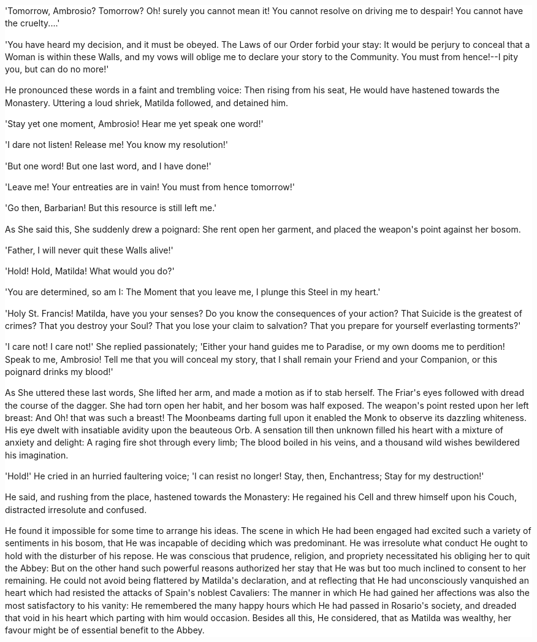 'Tomorrow, Ambrosio? Tomorrow? Oh! surely you cannot mean it! You cannot resolve on driving me to despair! You cannot have the cruelty....' 

'You have heard my decision, and it must be obeyed. The Laws of our Order forbid your stay: It would be perjury to conceal that a Woman is within these Walls, and my vows will oblige me to declare your story to the Community. You must from hence!--I pity you, but can do no more!' 

He pronounced these words in a faint and trembling voice: Then rising from his seat, He would have hastened towards the Monastery. Uttering a loud shriek, Matilda followed, and detained him. 

'Stay yet one moment, Ambrosio! Hear me yet speak one word!' 

'I dare not listen! Release me! You know my resolution!' 

'But one word! But one last word, and I have done!' 

'Leave me! Your entreaties are in vain! You must from hence tomorrow!' 

'Go then, Barbarian! But this resource is still left me.' 

As She said this, She suddenly drew a poignard: She rent open her garment, and placed the weapon's point against her bosom. 

'Father, I will never quit these Walls alive!' 

'Hold! Hold, Matilda! What would you do?' 

'You are determined, so am I: The Moment that you leave me, I plunge this Steel in my heart.' 

'Holy St. Francis! Matilda, have you your senses? Do you know the consequences of your action? That Suicide is the greatest of crimes? That you destroy your Soul? That you lose your claim to salvation? That you prepare for yourself everlasting torments?' 

'I care not! I care not!' She replied passionately; 'Either your hand guides me to Paradise, or my own dooms me to perdition! Speak to me, Ambrosio! Tell me that you will conceal my story, that I shall remain your Friend and your Companion, or this poignard drinks my blood!' 

As She uttered these last words, She lifted her arm, and made a motion as if to stab herself. The Friar's eyes followed with dread the course of the dagger. She had torn open her habit, and her bosom was half exposed. The weapon's point rested upon her left breast: And Oh! that was such a breast! The Moonbeams darting full upon it enabled the Monk to observe its dazzling whiteness. His eye dwelt with insatiable avidity upon the beauteous Orb. A sensation till then unknown filled his heart with a mixture of anxiety and delight: A raging fire shot through every limb; The blood boiled in his veins, and a thousand wild wishes bewildered his imagination. 

'Hold!' He cried in an hurried faultering voice; 'I can resist no longer! Stay, then, Enchantress; Stay for my destruction!' 

He said, and rushing from the place, hastened towards the Monastery: He regained his Cell and threw himself upon his Couch, distracted irresolute and confused. 

He found it impossible for some time to arrange his ideas. The scene in which He had been engaged had excited such a variety of sentiments in his bosom, that He was incapable of deciding which was predominant. He was irresolute what conduct He ought to hold with the disturber of his repose. He was conscious that prudence, religion, and propriety necessitated his obliging her to quit the Abbey: But on the other hand such powerful reasons authorized her stay that He was but too much inclined to consent to her remaining. He could not avoid being flattered by Matilda's declaration, and at reflecting that He had unconsciously vanquished an heart which had resisted the attacks of Spain's noblest Cavaliers: The manner in which He had gained her affections was also the most satisfactory to his vanity: He remembered the many happy hours which He had passed in Rosario's society, and dreaded that void in his heart which parting with him would occasion. Besides all this, He considered, that as Matilda was wealthy, her favour might be of essential benefit to the Abbey. 
